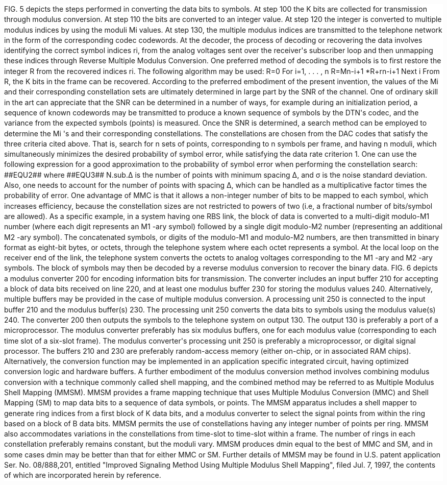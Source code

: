 FIG. 5 depicts the steps performed in converting the data bits to symbols. At step 100 the K bits are collected for transmission through modulus conversion. At step 110 the bits are converted to an integer value. At step 120 the integer is converted to multiple modulus indices by using the moduli Mi values. At step 130, the multiple modulus indices are transmitted to the telephone network in the form of the corresponding codec codewords.
At the decoder, the process of decoding or recovering the data involves identifying the correct symbol indices ri, from the analog voltages sent over the receiver's subscriber loop and then unmapping these indices through Reverse Multiple Modulus Conversion. One preferred method of decoding the symbols is to first restore the integer R from the recovered indices ri. The following algorithm may be used:
R=0
For i=1, . . . , n
R=Mn-i+1 *R+rn-i+1 
Next i
From R, the K bits in the frame can be recovered.
According to the preferred embodiment of the present invention, the values of the Mi and their corresponding constellation sets are ultimately determined in large part by the SNR of the channel. One of ordinary skill in the art can appreciate that the SNR can be determined in a number of ways, for example during an initialization period, a sequence of known codewords may be transmitted to produce a known sequence of symbols by the DTN's codec, and the variance from the expected symbols (points) is measured. Once the SNR is determined, a search method can be employed to determine the Mi 's and their corresponding constellations. The constellations are chosen from the DAC codes that satisfy the three criteria cited above. That is, search for n sets of points, corresponding to n symbols per frame, and having n moduli, which simultaneously minimizes the desired probability of symbol error, while satisfying the data rate criterion 1. One can use the following expression for a good approximation to the probability of symbol error when performing the constellation search: ##EQU2## where ##EQU3## N.sub.Δ  is the number of points with minimum spacing Δ, and σ is the noise standard deviation. Also, one needs to account for the number of points with spacing Δ, which can be handled as a multiplicative factor times the probability of error.
One advantage of MMC is that it allows a non-integer number of bits to be mapped to each symbol, which increases efficiency, because the constellation sizes are not restricted to powers of two (i.e, a fractional number of bits/symbol are allowed). As a specific example, in a system having one RBS link, the block of data is converted to a multi-digit modulo-M1 number (where each digit represents an M1 -ary symbol) followed by a single digit modulo-M2 number (representing an additional M2 -ary symbol). The concatenated symbols, or digits of the modulo-M1 and modulo-M2 numbers, are then transmitted in binary format as eight-bit bytes, or octets, through the telephone system where each octet represents a symbol. At the local loop on the receiver end of the link, the telephone system converts the octets to analog voltages corresponding to the M1 -ary and M2 -ary symbols. The block of symbols may then be decoded by a reverse modulus conversion to recover the binary data.
FIG. 6 depicts a modulus converter 200 for encoding information bits for transmission. The converter includes an input buffer 210 for accepting a block of data bits received on line 220, and at least one modulus buffer 230 for storing the modulus values 240. Alternatively, multiple buffers may be provided in the case of multiple modulus conversion. A processing unit 250 is connected to the input buffer 210 and the modulus buffer(s) 230. The processing unit 250 converts the data bits to symbols using the modulus value(s) 240. The converter 200 then outputs the symbols to the telephone system on output 130. The output 130 is preferably a port of a microprocessor. The modulus converter preferably has six modulus buffers, one for each modulus value (corresponding to each time slot of a six-slot frame). The modulus converter's processing unit 250 is preferably a microprocessor, or digital signal processor. The buffers 210 and 230 are preferably random-access memory (either on-chip, or in associated RAM chips). Alternatively, the conversion function may be implemented in an application specific integrated circuit, having optimized conversion logic and hardware buffers.
A further embodiment of the modulus conversion method involves combining modulus conversion with a technique commonly called shell mapping, and the combined method may be referred to as Multiple Modulus Shell Mapping (MMSM). MMSM provides a frame mapping technique that uses Multiple Modulus Conversion (MMC) and Shell Mapping (SM) to map data bits to a sequence of data symbols, or points. The MMSM apparatus includes a shell mapper to generate ring indices from a first block of K data bits, and a modulus converter to select the signal points from within the ring based on a block of B data bits. MMSM permits the use of constellations having any integer number of points per ring. MMSM also accommodates variations in the constellations from time-slot to time-slot within a frame. The number of rings in each constellation preferably remains constant, but the moduli vary. MMSM produces dmin equal to the best of MMC and SM, and in some cases dmin may be better than that for either MMC or SM. Further details of MMSM may be found in U.S. patent application Ser. No. 08/888,201, entitled "Improved Signaling Method Using Multiple Modulus Shell Mapping", filed Jul. 7, 1997, the contents of which are incorporated herein by reference.